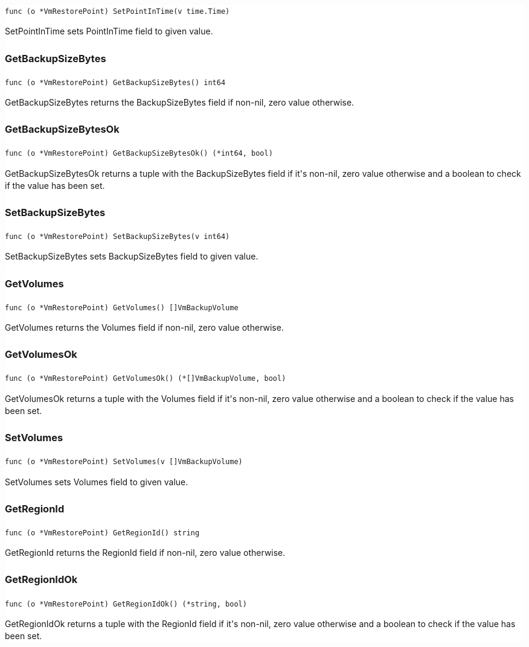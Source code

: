 `func (o *VmRestorePoint) SetPointInTime(v time.Time)`

SetPointInTime sets PointInTime field to given value.


### GetBackupSizeBytes

`func (o *VmRestorePoint) GetBackupSizeBytes() int64`

GetBackupSizeBytes returns the BackupSizeBytes field if non-nil, zero value otherwise.

### GetBackupSizeBytesOk

`func (o *VmRestorePoint) GetBackupSizeBytesOk() (*int64, bool)`

GetBackupSizeBytesOk returns a tuple with the BackupSizeBytes field if it's non-nil, zero value otherwise
and a boolean to check if the value has been set.

### SetBackupSizeBytes

`func (o *VmRestorePoint) SetBackupSizeBytes(v int64)`

SetBackupSizeBytes sets BackupSizeBytes field to given value.


### GetVolumes

`func (o *VmRestorePoint) GetVolumes() []VmBackupVolume`

GetVolumes returns the Volumes field if non-nil, zero value otherwise.

### GetVolumesOk

`func (o *VmRestorePoint) GetVolumesOk() (*[]VmBackupVolume, bool)`

GetVolumesOk returns a tuple with the Volumes field if it's non-nil, zero value otherwise
and a boolean to check if the value has been set.

### SetVolumes

`func (o *VmRestorePoint) SetVolumes(v []VmBackupVolume)`

SetVolumes sets Volumes field to given value.


### GetRegionId

`func (o *VmRestorePoint) GetRegionId() string`

GetRegionId returns the RegionId field if non-nil, zero value otherwise.

### GetRegionIdOk

`func (o *VmRestorePoint) GetRegionIdOk() (*string, bool)`

GetRegionIdOk returns a tuple with the RegionId field if it's non-nil, zero value otherwise
and a boolean to check if the value has been set.
